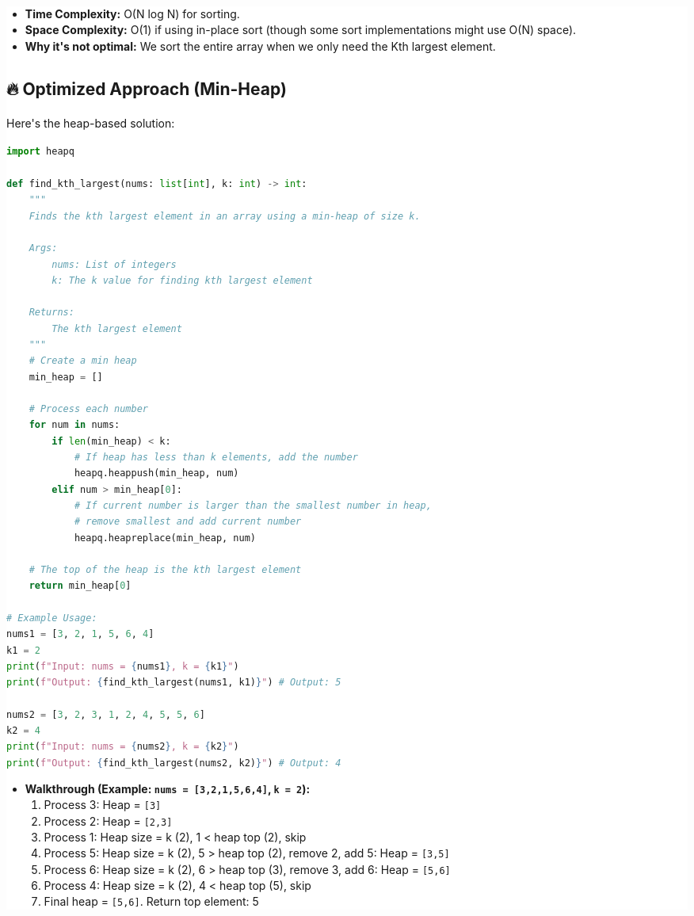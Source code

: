 *   **Time Complexity:** O(N log N) for sorting.
*   **Space Complexity:** O(1) if using in-place sort (though some sort implementations might use O(N) space).
*   **Why it's not optimal:** We sort the entire array when we only need the Kth largest element.

## 🔥 Optimized Approach (Min-Heap)

Here's the heap-based solution:

```python
import heapq

def find_kth_largest(nums: list[int], k: int) -> int:
    """
    Finds the kth largest element in an array using a min-heap of size k.
    
    Args:
        nums: List of integers
        k: The k value for finding kth largest element
        
    Returns:
        The kth largest element
    """
    # Create a min heap
    min_heap = []
    
    # Process each number
    for num in nums:
        if len(min_heap) < k:
            # If heap has less than k elements, add the number
            heapq.heappush(min_heap, num)
        elif num > min_heap[0]:
            # If current number is larger than the smallest number in heap,
            # remove smallest and add current number
            heapq.heapreplace(min_heap, num)
    
    # The top of the heap is the kth largest element
    return min_heap[0]

# Example Usage:
nums1 = [3, 2, 1, 5, 6, 4]
k1 = 2
print(f"Input: nums = {nums1}, k = {k1}")
print(f"Output: {find_kth_largest(nums1, k1)}") # Output: 5

nums2 = [3, 2, 3, 1, 2, 4, 5, 5, 6]
k2 = 4
print(f"Input: nums = {nums2}, k = {k2}")
print(f"Output: {find_kth_largest(nums2, k2)}") # Output: 4
```

*   **Walkthrough (Example: `nums = [3,2,1,5,6,4]`, `k = 2`):**
    1.  Process 3: Heap = `[3]`
    2.  Process 2: Heap = `[2,3]`
    3.  Process 1: Heap size = k (2), 1 < heap top (2), skip
    4.  Process 5: Heap size = k (2), 5 > heap top (2), remove 2, add 5: Heap = `[3,5]`
    5.  Process 6: Heap size = k (2), 6 > heap top (3), remove 3, add 6: Heap = `[5,6]`
    6.  Process 4: Heap size = k (2), 4 < heap top (5), skip
    7.  Final heap = `[5,6]`. Return top element: 5
